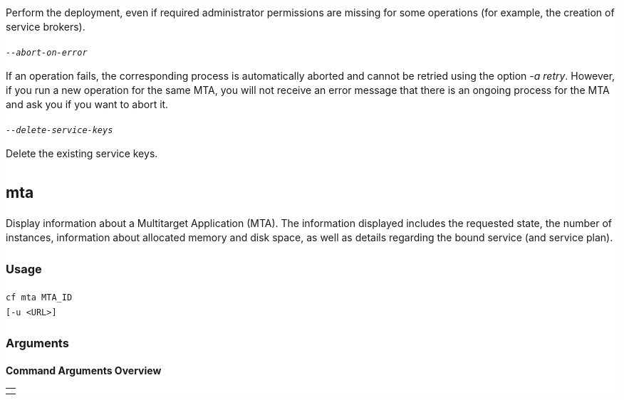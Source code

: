 Perform the deployment, even if required administrator permissions are missing for some operations \(for example, the creation of service brokers\).

</td>
</tr>
<tr>
<td valign="top">

<code><i>--abort-on-error</i></code>

</td>
<td valign="top">

If an operation fails, the corresponding process is automatically aborted and cannot be retried using the option *\-a retry*. However, if you run a new operation for the same MTA, you will not receive an error message that there is an ongoing process for the MTA and ask you if you want to abort it.

</td>
</tr>
<tr>
<td valign="top">

<code><i>--delete-service-keys</i></code>

</td>
<td valign="top">

Delete the existing service keys.

</td>
</tr>
</table>



<a name="loio65ddb1b51a0642148c6b468a759a8a2e__section_hww_4hv_kt"/>

## mta

Display information about a Multitarget Application \(MTA\). The information displayed includes the requested state, the number of instances, information about allocated memory and disk space, as well as details regarding the bound service \(and service plan\).



### Usage

```
cf mta MTA_ID  
[-u <URL>]
```



### Arguments

**Command Arguments Overview**


<table>
<tr>
<th valign="top">
